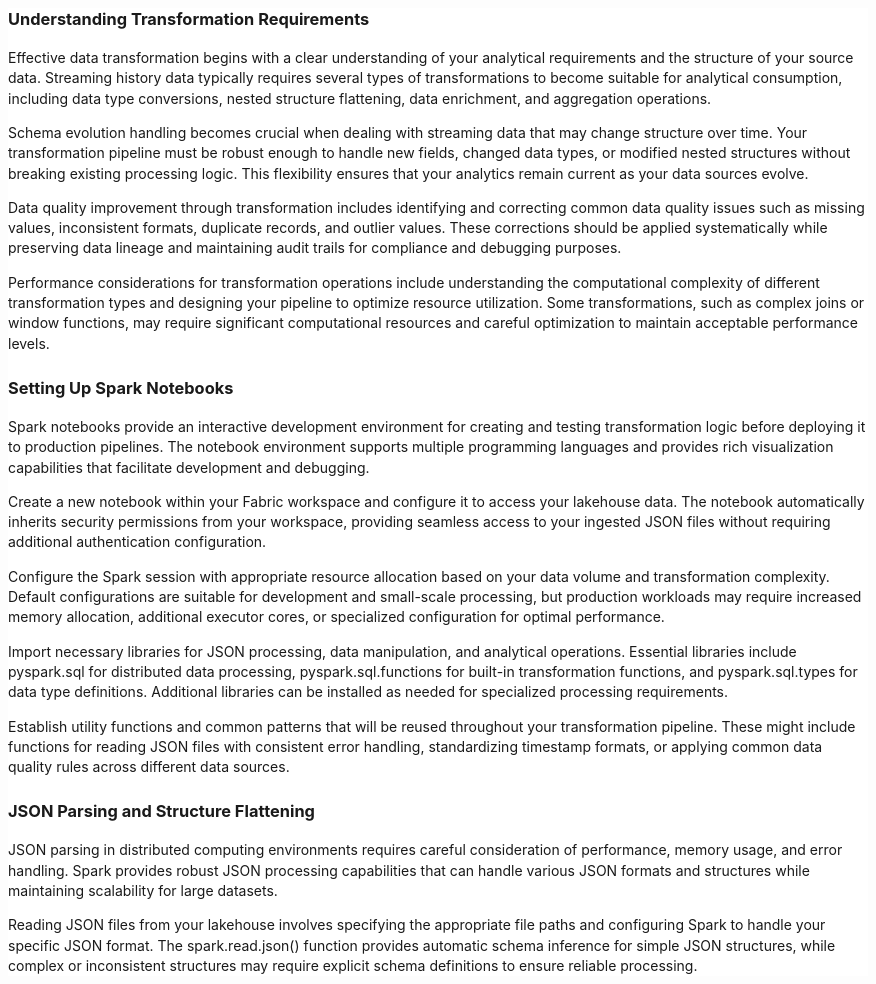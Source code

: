 ### Understanding Transformation Requirements

Effective data transformation begins with a clear understanding of your analytical requirements and the structure of your source data. Streaming history data typically requires several types of transformations to become suitable for analytical consumption, including data type conversions, nested structure flattening, data enrichment, and aggregation operations.

Schema evolution handling becomes crucial when dealing with streaming data that may change structure over time. Your transformation pipeline must be robust enough to handle new fields, changed data types, or modified nested structures without breaking existing processing logic. This flexibility ensures that your analytics remain current as your data sources evolve.

Data quality improvement through transformation includes identifying and correcting common data quality issues such as missing values, inconsistent formats, duplicate records, and outlier values. These corrections should be applied systematically while preserving data lineage and maintaining audit trails for compliance and debugging purposes.

Performance considerations for transformation operations include understanding the computational complexity of different transformation types and designing your pipeline to optimize resource utilization. Some transformations, such as complex joins or window functions, may require significant computational resources and careful optimization to maintain acceptable performance levels.

### Setting Up Spark Notebooks

Spark notebooks provide an interactive development environment for creating and testing transformation logic before deploying it to production pipelines. The notebook environment supports multiple programming languages and provides rich visualization capabilities that facilitate development and debugging.

Create a new notebook within your Fabric workspace and configure it to access your lakehouse data. The notebook automatically inherits security permissions from your workspace, providing seamless access to your ingested JSON files without requiring additional authentication configuration.

Configure the Spark session with appropriate resource allocation based on your data volume and transformation complexity. Default configurations are suitable for development and small-scale processing, but production workloads may require increased memory allocation, additional executor cores, or specialized configuration for optimal performance.

Import necessary libraries for JSON processing, data manipulation, and analytical operations. Essential libraries include pyspark.sql for distributed data processing, pyspark.sql.functions for built-in transformation functions, and pyspark.sql.types for data type definitions. Additional libraries can be installed as needed for specialized processing requirements.

Establish utility functions and common patterns that will be reused throughout your transformation pipeline. These might include functions for reading JSON files with consistent error handling, standardizing timestamp formats, or applying common data quality rules across different data sources.

### JSON Parsing and Structure Flattening

JSON parsing in distributed computing environments requires careful consideration of performance, memory usage, and error handling. Spark provides robust JSON processing capabilities that can handle various JSON formats and structures while maintaining scalability for large datasets.

Reading JSON files from your lakehouse involves specifying the appropriate file paths and configuring Spark to handle your specific JSON format. The spark.read.json() function provides automatic schema inference for simple JSON structures, while complex or inconsistent structures may require explicit schema definitions to ensure reliable processing.
